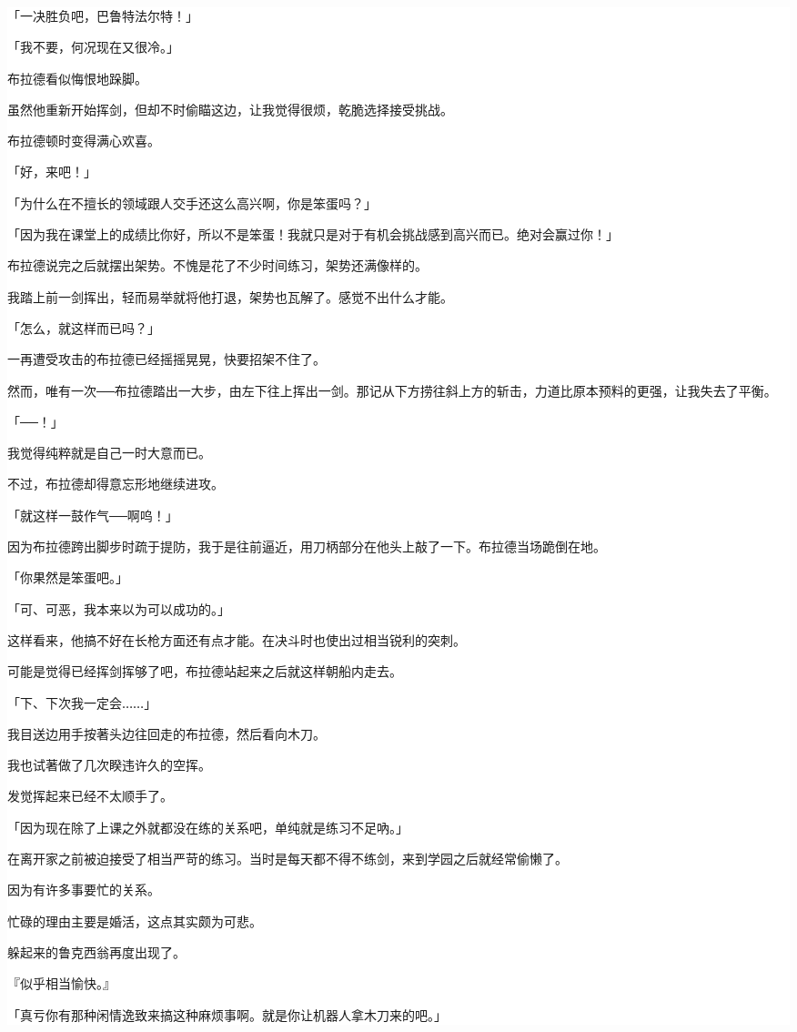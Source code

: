 「一决胜负吧，巴鲁特法尔特！」

「我不要，何况现在又很冷。」

布拉德看似悔恨地跺脚。

虽然他重新开始挥剑，但却不时偷瞄这边，让我觉得很烦，乾脆选择接受挑战。

布拉德顿时变得满心欢喜。

「好，来吧！」

「为什么在不擅长的领域跟人交手还这么高兴啊，你是笨蛋吗？」

「因为我在课堂上的成绩比你好，所以不是笨蛋！我就只是对于有机会挑战感到高兴而已。绝对会赢过你！」

布拉德说完之后就摆出架势。不愧是花了不少时间练习，架势还满像样的。

我踏上前一剑挥出，轻而易举就将他打退，架势也瓦解了。感觉不出什么才能。

「怎么，就这样而已吗？」

一再遭受攻击的布拉德已经摇摇晃晃，快要招架不住了。

然而，唯有一次──布拉德踏出一大步，由左下往上挥出一剑。那记从下方捞往斜上方的斩击，力道比原本预料的更强，让我失去了平衡。

「──！」

我觉得纯粹就是自己一时大意而已。

不过，布拉德却得意忘形地继续进攻。

「就这样一鼓作气──啊呜！」

因为布拉德跨出脚步时疏于提防，我于是往前逼近，用刀柄部分在他头上敲了一下。布拉德当场跪倒在地。

「你果然是笨蛋吧。」

「可、可恶，我本来以为可以成功的。」

这样看来，他搞不好在长枪方面还有点才能。在决斗时也使出过相当锐利的突刺。

可能是觉得已经挥剑挥够了吧，布拉德站起来之后就这样朝船内走去。

「下、下次我一定会……」

我目送边用手按著头边往回走的布拉德，然后看向木刀。

我也试著做了几次睽违许久的空挥。

发觉挥起来已经不太顺手了。

「因为现在除了上课之外就都没在练的关系吧，单纯就是练习不足吶。」

在离开家之前被迫接受了相当严苛的练习。当时是每天都不得不练剑，来到学园之后就经常偷懒了。

因为有许多事要忙的关系。

忙碌的理由主要是婚活，这点其实颇为可悲。

躲起来的鲁克西翁再度出现了。

『似乎相当愉快。』

「真亏你有那种闲情逸致来搞这种麻烦事啊。就是你让机器人拿木刀来的吧。」
